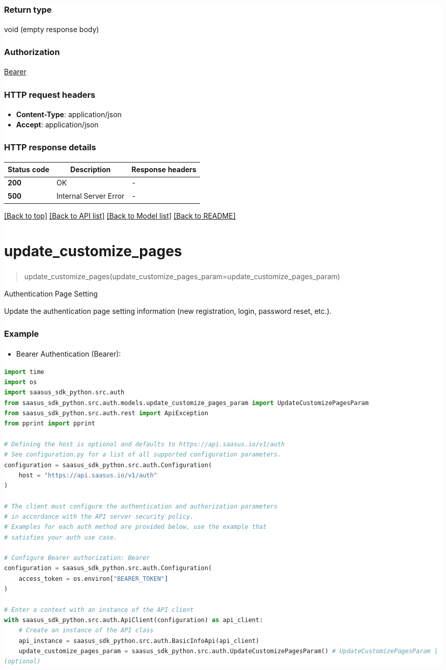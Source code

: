 ### Return type

void (empty response body)

### Authorization

[Bearer](../README.md#Bearer)

### HTTP request headers

 - **Content-Type**: application/json
 - **Accept**: application/json

### HTTP response details

| Status code | Description | Response headers |
|-------------|-------------|------------------|
**200** | OK |  -  |
**500** | Internal Server Error |  -  |

[[Back to top]](#) [[Back to API list]](../README.md#documentation-for-api-endpoints) [[Back to Model list]](../README.md#documentation-for-models) [[Back to README]](../README.md)

# **update_customize_pages**
> update_customize_pages(update_customize_pages_param=update_customize_pages_param)

Authentication Page Setting

Update the authentication page setting information (new registration, login, password reset, etc.). 

### Example

* Bearer Authentication (Bearer):

```python
import time
import os
import saasus_sdk_python.src.auth
from saasus_sdk_python.src.auth.models.update_customize_pages_param import UpdateCustomizePagesParam
from saasus_sdk_python.src.auth.rest import ApiException
from pprint import pprint

# Defining the host is optional and defaults to https://api.saasus.io/v1/auth
# See configuration.py for a list of all supported configuration parameters.
configuration = saasus_sdk_python.src.auth.Configuration(
    host = "https://api.saasus.io/v1/auth"
)

# The client must configure the authentication and authorization parameters
# in accordance with the API server security policy.
# Examples for each auth method are provided below, use the example that
# satisfies your auth use case.

# Configure Bearer authorization: Bearer
configuration = saasus_sdk_python.src.auth.Configuration(
    access_token = os.environ["BEARER_TOKEN"]
)

# Enter a context with an instance of the API client
with saasus_sdk_python.src.auth.ApiClient(configuration) as api_client:
    # Create an instance of the API class
    api_instance = saasus_sdk_python.src.auth.BasicInfoApi(api_client)
    update_customize_pages_param = saasus_sdk_python.src.auth.UpdateCustomizePagesParam() # UpdateCustomizePagesParam |  (optional)
```